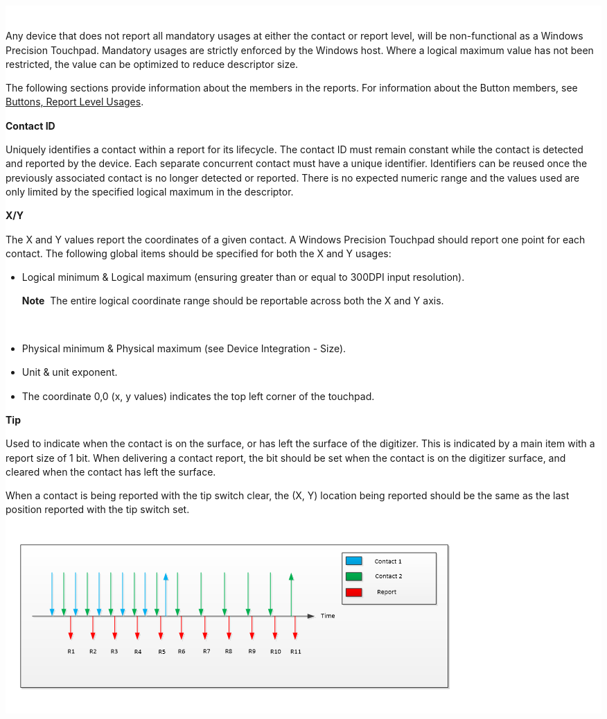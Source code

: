  

Any device that does not report all mandatory usages at either the contact or report level, will be non-functional as a Windows Precision Touchpad. Mandatory usages are strictly enforced by the Windows host. Where a logical maximum value has not been restricted, the value can be optimized to reduce descriptor size.

The following sections provide information about the members in the reports. For information about the Button members, see [Buttons, Report Level Usages](touchpad-buttons-report-level-usages.md).

**Contact ID**

Uniquely identifies a contact within a report for its lifecycle. The contact ID must remain constant while the contact is detected and reported by the device. Each separate concurrent contact must have a unique identifier. Identifiers can be reused once the previously associated contact is no longer detected or reported. There is no expected numeric range and the values used are only limited by the specified logical maximum in the descriptor.

**X/Y**

The X and Y values report the coordinates of a given contact. A Windows Precision Touchpad should report one point for each contact. The following global items should be specified for both the X and Y usages:

-   Logical minimum & Logical maximum (ensuring greater than or equal to 300DPI input resolution).

    **Note**  The entire logical coordinate range should be reportable across both the X and Y axis.

     

-   Physical minimum & Physical maximum (see Device Integration - Size).

-   Unit & unit exponent.

-   The coordinate 0,0 (x, y values) indicates the top left corner of the touchpad.

**Tip**

Used to indicate when the contact is on the surface, or has left the surface of the digitizer. This is indicated by a main item with a report size of 1 bit. When delivering a contact report, the bit should be set when the contact is on the digitizer surface, and cleared when the contact has left the surface.

When a contact is being reported with the tip switch clear, the (X, Y) location being reported should be the same as the last position reported with the tip switch set.

![diagram showing two contacts interacting with a windows precision touchpad, and with the contacts being lifted, to leave the touchpad surface at separate times.](../images/precision-img-conseplift.png)
